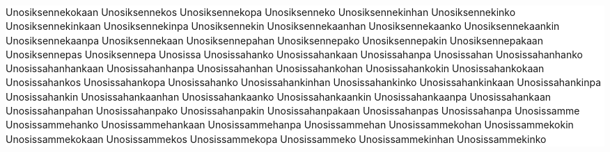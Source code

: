 Unosiksennekokaan
Unosiksennekos
Unosiksennekopa
Unosiksenneko
Unosiksennekinhan
Unosiksennekinko
Unosiksennekinkaan
Unosiksennekinpa
Unosiksennekin
Unosiksennekaanhan
Unosiksennekaanko
Unosiksennekaankin
Unosiksennekaanpa
Unosiksennekaan
Unosiksennepahan
Unosiksennepako
Unosiksennepakin
Unosiksennepakaan
Unosiksennepas
Unosiksennepa
Unosissa
Unosissahanko
Unosissahankaan
Unosissahanpa
Unosissahan
Unosissahanhanko
Unosissahanhankaan
Unosissahanhanpa
Unosissahanhan
Unosissahankohan
Unosissahankokin
Unosissahankokaan
Unosissahankos
Unosissahankopa
Unosissahanko
Unosissahankinhan
Unosissahankinko
Unosissahankinkaan
Unosissahankinpa
Unosissahankin
Unosissahankaanhan
Unosissahankaanko
Unosissahankaankin
Unosissahankaanpa
Unosissahankaan
Unosissahanpahan
Unosissahanpako
Unosissahanpakin
Unosissahanpakaan
Unosissahanpas
Unosissahanpa
Unosissamme
Unosissammehanko
Unosissammehankaan
Unosissammehanpa
Unosissammehan
Unosissammekohan
Unosissammekokin
Unosissammekokaan
Unosissammekos
Unosissammekopa
Unosissammeko
Unosissammekinhan
Unosissammekinko